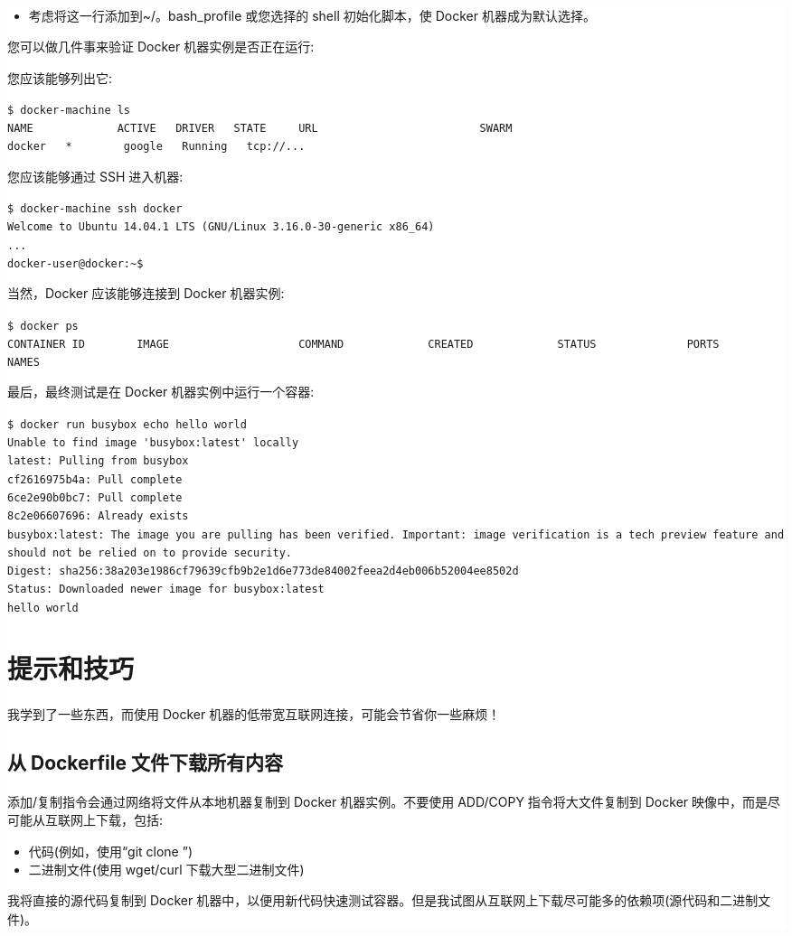 *   考虑将这一行添加到~/。bash_profile 或您选择的 shell 初始化脚本，使 Docker 机器成为默认选择。

您可以做几件事来验证 Docker 机器实例是否正在运行:

您应该能够列出它:

```
$ docker-machine ls
NAME             ACTIVE   DRIVER   STATE     URL                         SWARM
docker   *        google   Running   tcp://...
```

您应该能够通过 SSH 进入机器:

```
$ docker-machine ssh docker
Welcome to Ubuntu 14.04.1 LTS (GNU/Linux 3.16.0-30-generic x86_64)
...
docker-user@docker:~$
```

当然，Docker 应该能够连接到 Docker 机器实例:

```
$ docker ps
CONTAINER ID        IMAGE                    COMMAND             CREATED             STATUS              PORTS                    NAMES
```

最后，最终测试是在 Docker 机器实例中运行一个容器:

```
$ docker run busybox echo hello world
Unable to find image 'busybox:latest' locally
latest: Pulling from busybox
cf2616975b4a: Pull complete 
6ce2e90b0bc7: Pull complete 
8c2e06607696: Already exists 
busybox:latest: The image you are pulling has been verified. Important: image verification is a tech preview feature and should not be relied on to provide security.
Digest: sha256:38a203e1986cf79639cfb9b2e1d6e773de84002feea2d4eb006b52004ee8502d
Status: Downloaded newer image for busybox:latest
hello world
```

# 提示和技巧

我学到了一些东西，而使用 Docker 机器的低带宽互联网连接，可能会节省你一些麻烦！

## 从 Dockerfile 文件下载所有内容

添加/复制指令会通过网络将文件从本地机器复制到 Docker 机器实例。不要使用 ADD/COPY 指令将大文件复制到 Docker 映像中，而是尽可能从互联网上下载，包括:

*   代码(例如，使用“git clone ”)
*   二进制文件(使用 wget/curl 下载大型二进制文件)

我将直接的源代码复制到 Docker 机器中，以便用新代码快速测试容器。但是我试图从互联网上下载尽可能多的依赖项(源代码和二进制文件)。
